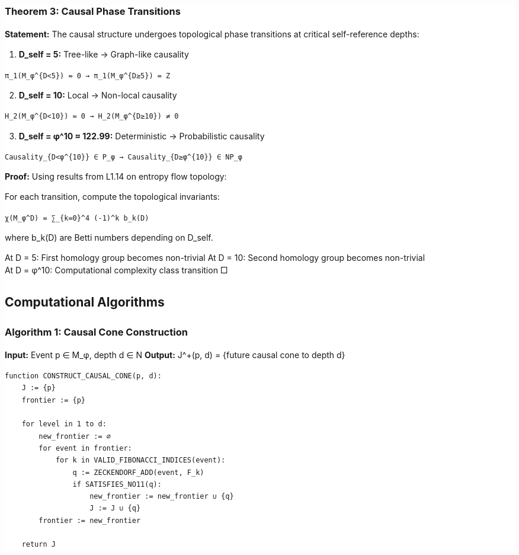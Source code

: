 ### Theorem 3: Causal Phase Transitions

**Statement:**
The causal structure undergoes topological phase transitions at critical self-reference depths:

1. **D_self = 5:** Tree-like → Graph-like causality
```
π_1(M_φ^{D<5}) = 0 → π_1(M_φ^{D≥5}) = Z
```

2. **D_self = 10:** Local → Non-local causality
```
H_2(M_φ^{D<10}) = 0 → H_2(M_φ^{D≥10}) ≠ 0
```

3. **D_self = φ^10 ≈ 122.99:** Deterministic → Probabilistic causality
```
Causality_{D<φ^{10}} ∈ P_φ → Causality_{D≥φ^{10}} ∈ NP_φ
```

**Proof:**
Using results from L1.14 on entropy flow topology:

For each transition, compute the topological invariants:
```
χ(M_φ^D) = ∑_{k=0}^4 (-1)^k b_k(D)
```
where b_k(D) are Betti numbers depending on D_self.

At D = 5: First homology group becomes non-trivial
At D = 10: Second homology group becomes non-trivial  
At D = φ^10: Computational complexity class transition □

## Computational Algorithms

### Algorithm 1: Causal Cone Construction

**Input:** Event p ∈ M_φ, depth d ∈ N
**Output:** J^+(p, d) = {future causal cone to depth d}

```
function CONSTRUCT_CAUSAL_CONE(p, d):
    J := {p}
    frontier := {p}
    
    for level in 1 to d:
        new_frontier := ∅
        for event in frontier:
            for k in VALID_FIBONACCI_INDICES(event):
                q := ZECKENDORF_ADD(event, F_k)
                if SATISFIES_NO11(q):
                    new_frontier := new_frontier ∪ {q}
                    J := J ∪ {q}
        frontier := new_frontier
    
    return J
```
